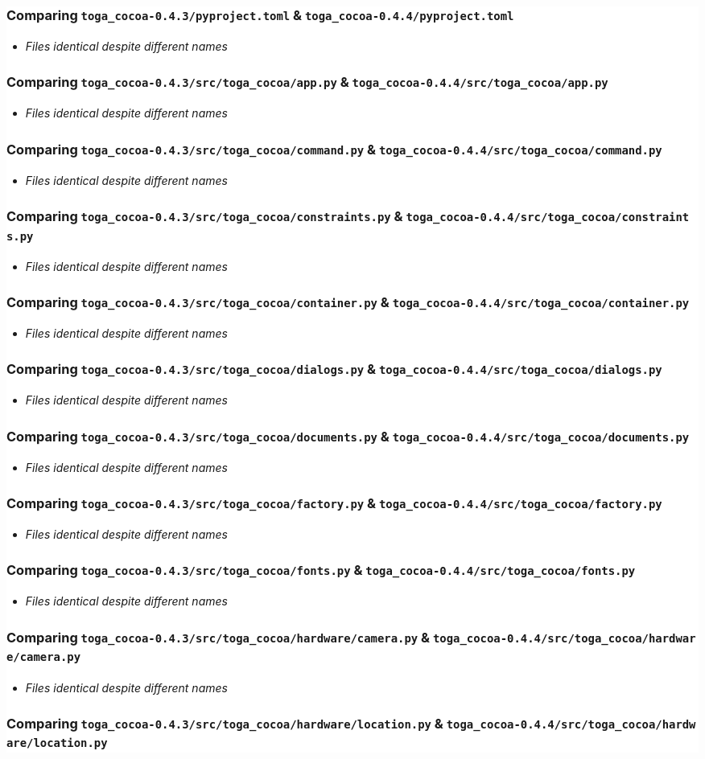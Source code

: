 ### Comparing `toga_cocoa-0.4.3/pyproject.toml` & `toga_cocoa-0.4.4/pyproject.toml`

 * *Files identical despite different names*

### Comparing `toga_cocoa-0.4.3/src/toga_cocoa/app.py` & `toga_cocoa-0.4.4/src/toga_cocoa/app.py`

 * *Files identical despite different names*

### Comparing `toga_cocoa-0.4.3/src/toga_cocoa/command.py` & `toga_cocoa-0.4.4/src/toga_cocoa/command.py`

 * *Files identical despite different names*

### Comparing `toga_cocoa-0.4.3/src/toga_cocoa/constraints.py` & `toga_cocoa-0.4.4/src/toga_cocoa/constraints.py`

 * *Files identical despite different names*

### Comparing `toga_cocoa-0.4.3/src/toga_cocoa/container.py` & `toga_cocoa-0.4.4/src/toga_cocoa/container.py`

 * *Files identical despite different names*

### Comparing `toga_cocoa-0.4.3/src/toga_cocoa/dialogs.py` & `toga_cocoa-0.4.4/src/toga_cocoa/dialogs.py`

 * *Files identical despite different names*

### Comparing `toga_cocoa-0.4.3/src/toga_cocoa/documents.py` & `toga_cocoa-0.4.4/src/toga_cocoa/documents.py`

 * *Files identical despite different names*

### Comparing `toga_cocoa-0.4.3/src/toga_cocoa/factory.py` & `toga_cocoa-0.4.4/src/toga_cocoa/factory.py`

 * *Files identical despite different names*

### Comparing `toga_cocoa-0.4.3/src/toga_cocoa/fonts.py` & `toga_cocoa-0.4.4/src/toga_cocoa/fonts.py`

 * *Files identical despite different names*

### Comparing `toga_cocoa-0.4.3/src/toga_cocoa/hardware/camera.py` & `toga_cocoa-0.4.4/src/toga_cocoa/hardware/camera.py`

 * *Files identical despite different names*

### Comparing `toga_cocoa-0.4.3/src/toga_cocoa/hardware/location.py` & `toga_cocoa-0.4.4/src/toga_cocoa/hardware/location.py`
